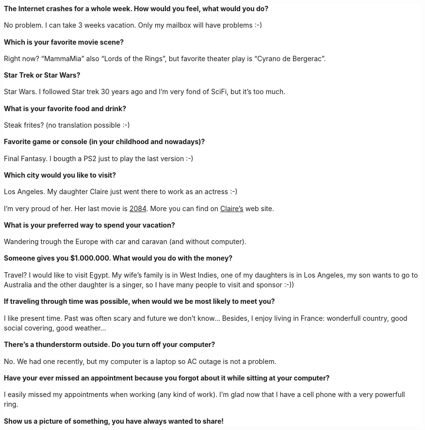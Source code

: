 **The Internet crashes for a whole week. How would you feel, what would you do?**

No problem. I can take 3 weeks vacation. Only my mailbox will have problems :-)


**Which is your favorite movie scene?**

Right now?
“MammaMia” also “Lords of the Rings”, but favorite theater play is “Cyrano de Bergerac”.


**Star Trek or Star Wars?**

Star Wars. I followed Star trek 30 years ago and I’m very fond of SciFi, but it’s too much.


**What is your favorite food and drink?**

Steak frites? (no translation possible :-)


**Favorite game or console (in your childhood and nowadays)?**

Final Fantasy. I bougth a PS2 just to play the last version :-)


**Which city would you like to visit?**

Los Angeles. My daughter Claire just went there to work as an actress :-)

I’m very proud of her. Her last movie is [2084](http://www.imdb.com/title/tt1398918/). More you can find on [Claire’s](http://www.imdb.com/name/nm2749457/) web site.


**What is your preferred way to spend your vacation?**

Wandering trough the Europe with car and caravan (and without computer).


**Someone gives you $1.000.000. What would you do with the money?**

Travel? I would like to visit Egypt. My wife’s family is in West Indies, one of my daughters is in Los Angeles,
my son wants to go to Australia and the other daughter is a singer, so I have many people to visit and sponsor :-))


**If traveling through time was possible, when would we be most likely to meet you?**

I like present time. Past was often scary and future we don’t know…
Besides, I enjoy living in France: wonderfull country, good social covering, good weather…


**There’s a thunderstorm outside. Do you turn off your computer?**

No. We had one recently, but my computer is a laptop so AC outage is not a problem.


**Have your ever missed an appointment because you forgot about it while sitting at your computer?**

I easily missed my appointments when working (any kind of work).
I’m glad now that I have a cell phone with a very powerfull ring.


**Show us a picture of something, you have always wanted to share!**
